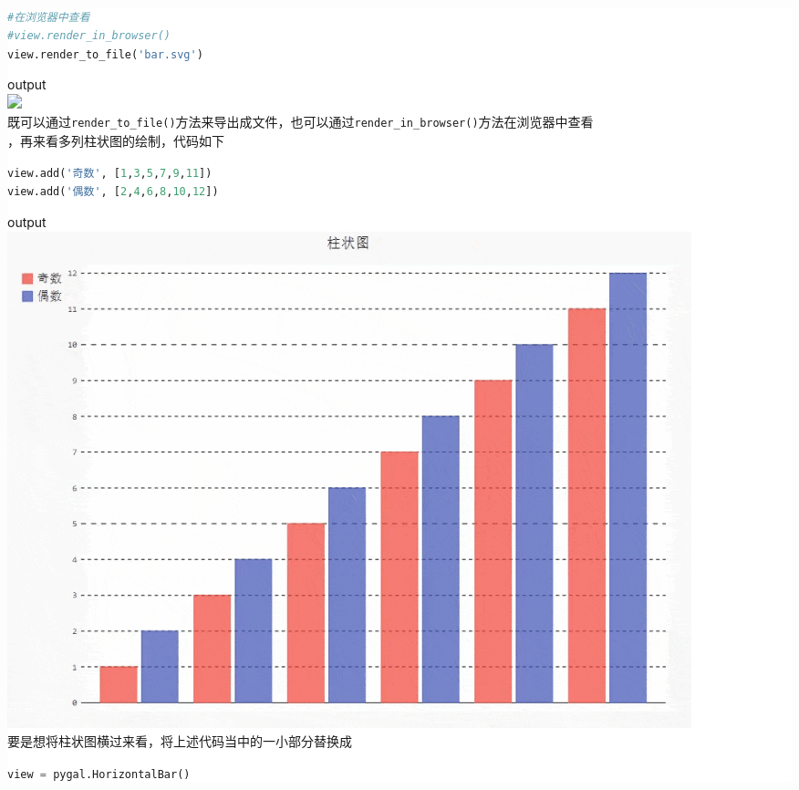```python
#在浏览器中查看
#view.render_in_browser()
view.render_to_file('bar.svg')
```
output<br />![](./img/1639115121963-98cd6c40-44de-4d04-88a8-9e32253c9102.gif)<br />既可以通过`render_to_file()`方法来导出成文件，也可以通过`render_in_browser()`方法在浏览器中查看<br />，再来看多列柱状图的绘制，代码如下
```python
view.add('奇数', [1,3,5,7,9,11])
view.add('偶数', [2,4,6,8,10,12])
```
output<br />![](./img/1639115118078-415ad398-693e-4188-9c71-4590950761ee.gif)<br />要是想将柱状图横过来看，将上述代码当中的一小部分替换成
```python
view = pygal.HorizontalBar()
```